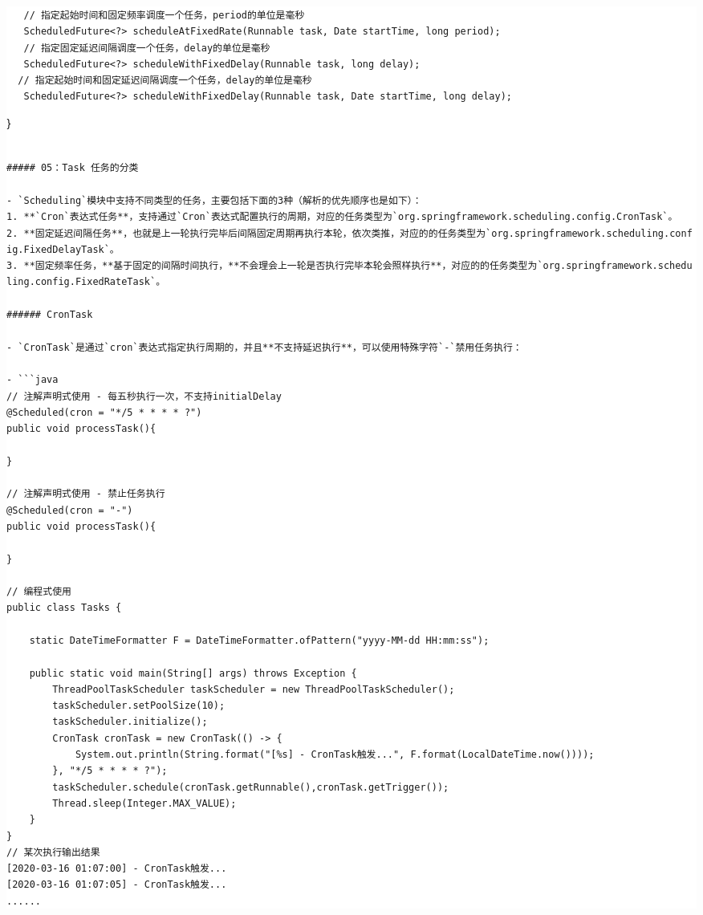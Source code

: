        // 指定起始时间和固定频率调度一个任务，period的单位是毫秒
       ScheduledFuture<?> scheduleAtFixedRate(Runnable task, Date startTime, long period);
       // 指定固定延迟间隔调度一个任务，delay的单位是毫秒
       ScheduledFuture<?> scheduleWithFixedDelay(Runnable task, long delay);
      // 指定起始时间和固定延迟间隔调度一个任务，delay的单位是毫秒
       ScheduledFuture<?> scheduleWithFixedDelay(Runnable task, Date startTime, long delay);
  }
  ```

##### 05：Task 任务的分类

- `Scheduling`模块中支持不同类型的任务，主要包括下面的3种（解析的优先顺序也是如下）：
  1. **`Cron`表达式任务**，支持通过`Cron`表达式配置执行的周期，对应的任务类型为`org.springframework.scheduling.config.CronTask`。
  2. **固定延迟间隔任务**，也就是上一轮执行完毕后间隔固定周期再执行本轮，依次类推，对应的的任务类型为`org.springframework.scheduling.config.FixedDelayTask`。
  3. **固定频率任务，**基于固定的间隔时间执行，**不会理会上一轮是否执行完毕本轮会照样执行**，对应的的任务类型为`org.springframework.scheduling.config.FixedRateTask`。

###### CronTask

- `CronTask`是通过`cron`表达式指定执行周期的，并且**不支持延迟执行**，可以使用特殊字符`-`禁用任务执行：

- ```java
  // 注解声明式使用 - 每五秒执行一次，不支持initialDelay
  @Scheduled(cron = "*/5 * * * * ?")
  public void processTask(){
  
  }
  
  // 注解声明式使用 - 禁止任务执行
  @Scheduled(cron = "-")
  public void processTask(){
  
  }
  
  // 编程式使用
  public class Tasks {
  
      static DateTimeFormatter F = DateTimeFormatter.ofPattern("yyyy-MM-dd HH:mm:ss");
  
      public static void main(String[] args) throws Exception {
          ThreadPoolTaskScheduler taskScheduler = new ThreadPoolTaskScheduler();
          taskScheduler.setPoolSize(10);
          taskScheduler.initialize();
          CronTask cronTask = new CronTask(() -> {
              System.out.println(String.format("[%s] - CronTask触发...", F.format(LocalDateTime.now())));
          }, "*/5 * * * * ?");
          taskScheduler.schedule(cronTask.getRunnable(),cronTask.getTrigger());
          Thread.sleep(Integer.MAX_VALUE);
      }
  }
  // 某次执行输出结果
  [2020-03-16 01:07:00] - CronTask触发...
  [2020-03-16 01:07:05] - CronTask触发...
  ......
  ```
